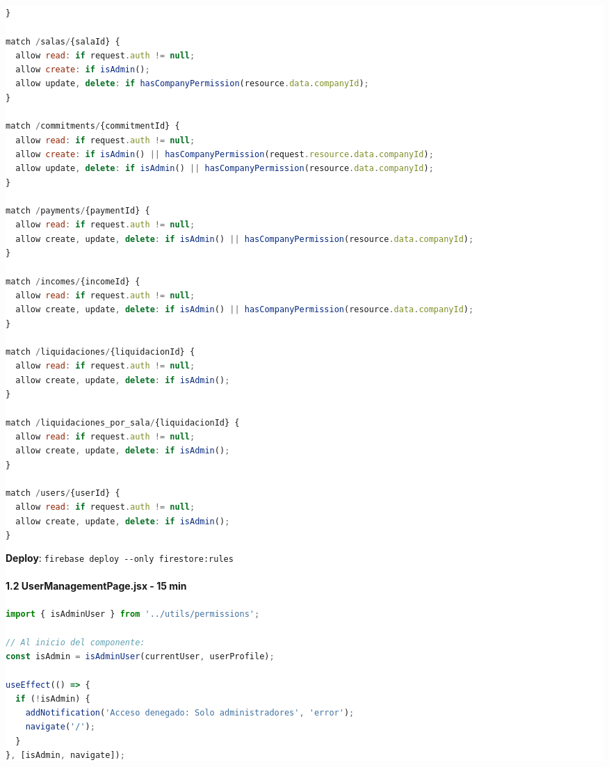 ```javascript
}

match /salas/{salaId} {
  allow read: if request.auth != null;
  allow create: if isAdmin();
  allow update, delete: if hasCompanyPermission(resource.data.companyId);
}

match /commitments/{commitmentId} {
  allow read: if request.auth != null;
  allow create: if isAdmin() || hasCompanyPermission(request.resource.data.companyId);
  allow update, delete: if isAdmin() || hasCompanyPermission(resource.data.companyId);
}

match /payments/{paymentId} {
  allow read: if request.auth != null;
  allow create, update, delete: if isAdmin() || hasCompanyPermission(resource.data.companyId);
}

match /incomes/{incomeId} {
  allow read: if request.auth != null;
  allow create, update, delete: if isAdmin() || hasCompanyPermission(resource.data.companyId);
}

match /liquidaciones/{liquidacionId} {
  allow read: if request.auth != null;
  allow create, update, delete: if isAdmin();
}

match /liquidaciones_por_sala/{liquidacionId} {
  allow read: if request.auth != null;
  allow create, update, delete: if isAdmin();
}

match /users/{userId} {
  allow read: if request.auth != null;
  allow create, update, delete: if isAdmin();
}
```

**Deploy**: `firebase deploy --only firestore:rules`

#### 1.2 UserManagementPage.jsx - 15 min
```jsx
import { isAdminUser } from '../utils/permissions';

// Al inicio del componente:
const isAdmin = isAdminUser(currentUser, userProfile);

useEffect(() => {
  if (!isAdmin) {
    addNotification('Acceso denegado: Solo administradores', 'error');
    navigate('/');
  }
}, [isAdmin, navigate]);
```

